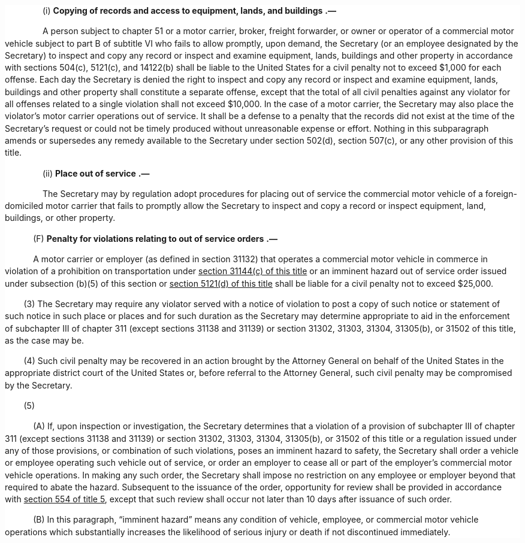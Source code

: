                 (i)  __Copying of records and access to equipment, lands, and buildings__  __.—__ 

                A person subject to chapter 51 or a motor carrier, broker, freight forwarder, or owner or operator of a commercial motor vehicle subject to part B of subtitle VI who fails to allow promptly, upon demand, the Secretary (or an employee designated by the Secretary) to inspect and copy any record or inspect and examine equipment, lands, buildings and other property in accordance with sections 504(c), 5121(c), and 14122(b) shall be liable to the United States for a civil penalty not to exceed $1,000 for each offense. Each day the Secretary is denied the right to inspect and copy any record or inspect and examine equipment, lands, buildings and other property shall constitute a separate offense, except that the total of all civil penalties against any violator for all offenses related to a single violation shall not exceed $10,000. In the case of a motor carrier, the Secretary may also place the violator’s motor carrier operations out of service. It shall be a defense to a penalty that the records did not exist at the time of the Secretary’s request or could not be timely produced without unreasonable expense or effort. Nothing in this subparagraph amends or supersedes any remedy available to the Secretary under section 502(d), section 507(c), or any other provision of this title.

                (ii)  __Place out of service__  __.—__ 

                The Secretary may by regulation adopt procedures for placing out of service the commercial motor vehicle of a foreign-domiciled motor carrier that fails to promptly allow the Secretary to inspect and copy a record or inspect equipment, land, buildings, or other property.

            (F)  __Penalty for violations relating to out of service orders__  __.—__ 

            A motor carrier or employer (as defined in section 31132) that operates a commercial motor vehicle in commerce in violation of a prohibition on transportation under [section 31144(c) of this title][/us/usc/t49/s31144/c] or an imminent hazard out of service order issued under subsection (b)(5) of this section or [section 5121(d) of this title][/us/usc/t49/s5121/d] shall be liable for a civil penalty not to exceed $25,000.

        (3) The Secretary may require any violator served with a notice of violation to post a copy of such notice or statement of such notice in such place or places and for such duration as the Secretary may determine appropriate to aid in the enforcement of subchapter III of chapter 311 (except sections 31138 and 31139) or section 31302, 31303, 31304, 31305(b), or 31502 of this title, as the case may be.

        (4) Such civil penalty may be recovered in an action brought by the Attorney General on behalf of the United States in the appropriate district court of the United States or, before referral to the Attorney General, such civil penalty may be compromised by the Secretary.

        (5)

            (A) If, upon inspection or investigation, the Secretary determines that a violation of a provision of subchapter III of chapter 311 (except sections 31138 and 31139) or section 31302, 31303, 31304, 31305(b), or 31502 of this title or a regulation issued under any of those provisions, or combination of such violations, poses an imminent hazard to safety, the Secretary shall order a vehicle or employee operating such vehicle out of service, or order an employer to cease all or part of the employer’s commercial motor vehicle operations. In making any such order, the Secretary shall impose no restriction on any employee or employer beyond that required to abate the hazard. Subsequent to the issuance of the order, opportunity for review shall be provided in accordance with [section 554 of title 5][/us/usc/t5/s554], except that such review shall occur not later than 10 days after issuance of such order.

            (B) In this paragraph, “imminent hazard” means any condition of vehicle, employee, or commercial motor vehicle operations which substantially increases the likelihood of serious injury or death if not discontinued immediately.


[/us/usc/t49/s504]: https://publicdocs.github.io/go/links?ns=uslm&ref=%2Fus%2Fusc%2Ft49%2Fs504
[/us/usc/t49/s504/c/1]: https://publicdocs.github.io/go/links?ns=uslm&ref=%2Fus%2Fusc%2Ft49%2Fs504%2Fc%2F1
[/us/usc/t5/s554]: https://publicdocs.github.io/go/links?ns=uslm&ref=%2Fus%2Fusc%2Ft5%2Fs554
[/us/usc/t49/s31502]: https://publicdocs.github.io/go/links?ns=uslm&ref=%2Fus%2Fusc%2Ft49%2Fs31502
[/us/usc/t49/s504]: https://publicdocs.github.io/go/links?ns=uslm&ref=%2Fus%2Fusc%2Ft49%2Fs504
[/us/usc/t49/s31502]: https://publicdocs.github.io/go/links?ns=uslm&ref=%2Fus%2Fusc%2Ft49%2Fs31502
[/us/usc/t49/s31144/c]: https://publicdocs.github.io/go/links?ns=uslm&ref=%2Fus%2Fusc%2Ft49%2Fs31144%2Fc
[/us/usc/t49/s5121/d]: https://publicdocs.github.io/go/links?ns=uslm&ref=%2Fus%2Fusc%2Ft49%2Fs5121%2Fd
[/us/usc/t5/s554]: https://publicdocs.github.io/go/links?ns=uslm&ref=%2Fus%2Fusc%2Ft5%2Fs554
[/us/usc/t49/s31502]: https://publicdocs.github.io/go/links?ns=uslm&ref=%2Fus%2Fusc%2Ft49%2Fs31502
[/us/usc/t49/s31301]: https://publicdocs.github.io/go/links?ns=uslm&ref=%2Fus%2Fusc%2Ft49%2Fs31301
[/us/usc/t49/s31303/a]: https://publicdocs.github.io/go/links?ns=uslm&ref=%2Fus%2Fusc%2Ft49%2Fs31303%2Fa
[/us/usc/t49/s31132]: https://publicdocs.github.io/go/links?ns=uslm&ref=%2Fus%2Fusc%2Ft49%2Fs31132
[/us/usc/t5/s554]: https://publicdocs.github.io/go/links?ns=uslm&ref=%2Fus%2Fusc%2Ft5%2Fs554
[/us/pl/97/449/s1/b]: https://publicdocs.github.io/go/links?ns=uslm&ref=%2Fus%2Fpl%2F97%2F449%2Fs1%2Fb
[/us/stat/96/2435]: https://publicdocs.github.io/go/links?ns=uslm&ref=%2Fus%2Fstat%2F96%2F2435
[/us/pl/98/554/s213/b]: https://publicdocs.github.io/go/links?ns=uslm&ref=%2Fus%2Fpl%2F98%2F554%2Fs213%2Fb
[/us/stat/98/2842]: https://publicdocs.github.io/go/links?ns=uslm&ref=%2Fus%2Fstat%2F98%2F2842
[/us/pl/99/570/s12012]: https://publicdocs.github.io/go/links?ns=uslm&ref=%2Fus%2Fpl%2F99%2F570%2Fs12012
[/us/stat/100/3207-184]: https://publicdocs.github.io/go/links?ns=uslm&ref=%2Fus%2Fstat%2F100%2F3207-184
[/us/pl/101/500/s15/e/2]: https://publicdocs.github.io/go/links?ns=uslm&ref=%2Fus%2Fpl%2F101%2F500%2Fs15%2Fe%2F2
[/us/stat/104/1220]: https://publicdocs.github.io/go/links?ns=uslm&ref=%2Fus%2Fstat%2F104%2F1220
[/us/pl/102/548/s2/b]: https://publicdocs.github.io/go/links?ns=uslm&ref=%2Fus%2Fpl%2F102%2F548%2Fs2%2Fb
[/us/stat/106/3648]: https://publicdocs.github.io/go/links?ns=uslm&ref=%2Fus%2Fstat%2F106%2F3648
[/us/pl/103/272]: https://publicdocs.github.io/go/links?ns=uslm&ref=%2Fus%2Fpl%2F103%2F272
[/us/stat/108/1368]: https://publicdocs.github.io/go/links?ns=uslm&ref=%2Fus%2Fstat%2F108%2F1368
[/us/pl/104/287/s5/4]: https://publicdocs.github.io/go/links?ns=uslm&ref=%2Fus%2Fpl%2F104%2F287%2Fs5%2F4
[/us/stat/110/3389]: https://publicdocs.github.io/go/links?ns=uslm&ref=%2Fus%2Fstat%2F110%2F3389
[/us/pl/105/178/s4015/a]: https://publicdocs.github.io/go/links?ns=uslm&ref=%2Fus%2Fpl%2F105%2F178%2Fs4015%2Fa
[/us/stat/112/411]: https://publicdocs.github.io/go/links?ns=uslm&ref=%2Fus%2Fstat%2F112%2F411
[/us/pl/106/159]: https://publicdocs.github.io/go/links?ns=uslm&ref=%2Fus%2Fpl%2F106%2F159
[/us/stat/113/1763]: https://publicdocs.github.io/go/links?ns=uslm&ref=%2Fus%2Fstat%2F113%2F1763
[/us/pl/109/59]: https://publicdocs.github.io/go/links?ns=uslm&ref=%2Fus%2Fpl%2F109%2F59
[/us/stat/119/1715]: https://publicdocs.github.io/go/links?ns=uslm&ref=%2Fus%2Fstat%2F119%2F1715
[/us/pl/112/141]: https://publicdocs.github.io/go/links?ns=uslm&ref=%2Fus%2Fpl%2F112%2F141
[/us/stat/126/803]: https://publicdocs.github.io/go/links?ns=uslm&ref=%2Fus%2Fstat%2F126%2F803
[/us/pl/106/159/s201/b/1]: https://publicdocs.github.io/go/links?ns=uslm&ref=%2Fus%2Fpl%2F106%2F159%2Fs201%2Fb%2F1
[/us/stat/113/1759]: https://publicdocs.github.io/go/links?ns=uslm&ref=%2Fus%2Fstat%2F113%2F1759
[/us/pl/106/159]: https://publicdocs.github.io/go/links?ns=uslm&ref=%2Fus%2Fpl%2F106%2F159
[/us/pl/112/141/s32506]: https://publicdocs.github.io/go/links?ns=uslm&ref=%2Fus%2Fpl%2F112%2F141%2Fs32506
[/us/pl/112/141/s32501/b]: https://publicdocs.github.io/go/links?ns=uslm&ref=%2Fus%2Fpl%2F112%2F141%2Fs32501%2Fb
[/us/pl/112/141/s32502]: https://publicdocs.github.io/go/links?ns=uslm&ref=%2Fus%2Fpl%2F112%2F141%2Fs32502
[/us/pl/112/141/s32503]: https://publicdocs.github.io/go/links?ns=uslm&ref=%2Fus%2Fpl%2F112%2F141%2Fs32503
[/us/pl/112/141/s32504]: https://publicdocs.github.io/go/links?ns=uslm&ref=%2Fus%2Fpl%2F112%2F141%2Fs32504
[/us/pl/109/59/s4103/1]: https://publicdocs.github.io/go/links?ns=uslm&ref=%2Fus%2Fpl%2F109%2F59%2Fs4103%2F1
[/us/pl/109/59/s4102/a/2]: https://publicdocs.github.io/go/links?ns=uslm&ref=%2Fus%2Fpl%2F109%2F59%2Fs4102%2Fa%2F2
[/us/pl/109/59/s4102/a/1]: https://publicdocs.github.io/go/links?ns=uslm&ref=%2Fus%2Fpl%2F109%2F59%2Fs4102%2Fa%2F1
[/us/pl/109/59/s4103/2]: https://publicdocs.github.io/go/links?ns=uslm&ref=%2Fus%2Fpl%2F109%2F59%2Fs4103%2F2
[/us/pl/106/159/s208]: https://publicdocs.github.io/go/links?ns=uslm&ref=%2Fus%2Fpl%2F106%2F159%2Fs208
[/us/pl/106/159/s206/b]: https://publicdocs.github.io/go/links?ns=uslm&ref=%2Fus%2Fpl%2F106%2F159%2Fs206%2Fb
[/us/pl/105/178/s4015/a/1]: https://publicdocs.github.io/go/links?ns=uslm&ref=%2Fus%2Fpl%2F105%2F178%2Fs4015%2Fa%2F1
[/us/pl/105/178/s4015/a/2]: https://publicdocs.github.io/go/links?ns=uslm&ref=%2Fus%2Fpl%2F105%2F178%2Fs4015%2Fa%2F2
[/us/pl/105/178/s4015/b/1]: https://publicdocs.github.io/go/links?ns=uslm&ref=%2Fus%2Fpl%2F105%2F178%2Fs4015%2Fb%2F1
[/us/usc/t49/s31502]: https://publicdocs.github.io/go/links?ns=uslm&ref=%2Fus%2Fusc%2Ft49%2Fs31502
[/us/pl/105/178/s4015/b/2]: https://publicdocs.github.io/go/links?ns=uslm&ref=%2Fus%2Fpl%2F105%2F178%2Fs4015%2Fb%2F2
[/us/pl/104/287]: https://publicdocs.github.io/go/links?ns=uslm&ref=%2Fus%2Fpl%2F104%2F287
[/us/pl/103/272/s5/m/11/A]: https://publicdocs.github.io/go/links?ns=uslm&ref=%2Fus%2Fpl%2F103%2F272%2Fs5%2Fm%2F11%2FA
[/us/usc/t49/s3102]: https://publicdocs.github.io/go/links?ns=uslm&ref=%2Fus%2Fusc%2Ft49%2Fs3102
[/us/pl/103/272/s5/m/11/B]: https://publicdocs.github.io/go/links?ns=uslm&ref=%2Fus%2Fpl%2F103%2F272%2Fs5%2Fm%2F11%2FB
[/us/usc/t49/s31502]: https://publicdocs.github.io/go/links?ns=uslm&ref=%2Fus%2Fusc%2Ft49%2Fs31502
[/us/usc/t49/s3102]: https://publicdocs.github.io/go/links?ns=uslm&ref=%2Fus%2Fusc%2Ft49%2Fs3102
[/us/pl/103/272/s4/j/11/D]: https://publicdocs.github.io/go/links?ns=uslm&ref=%2Fus%2Fpl%2F103%2F272%2Fs4%2Fj%2F11%2FD
[/us/usc/t49/s508]: https://publicdocs.github.io/go/links?ns=uslm&ref=%2Fus%2Fusc%2Ft49%2Fs508
[/us/pl/103/272/s5/m/11/C]: https://publicdocs.github.io/go/links?ns=uslm&ref=%2Fus%2Fpl%2F103%2F272%2Fs5%2Fm%2F11%2FC
[/us/pl/103/272/s5/m/11/D]: https://publicdocs.github.io/go/links?ns=uslm&ref=%2Fus%2Fpl%2F103%2F272%2Fs5%2Fm%2F11%2FD
[/us/usc/t49/s3102]: https://publicdocs.github.io/go/links?ns=uslm&ref=%2Fus%2Fusc%2Ft49%2Fs3102
[/us/pl/103/272/s5/m/11/E]: https://publicdocs.github.io/go/links?ns=uslm&ref=%2Fus%2Fpl%2F103%2F272%2Fs5%2Fm%2F11%2FE
[/us/usc/t49/s3102]: https://publicdocs.github.io/go/links?ns=uslm&ref=%2Fus%2Fusc%2Ft49%2Fs3102
[/us/pl/103/272/s5/m/11/F]: https://publicdocs.github.io/go/links?ns=uslm&ref=%2Fus%2Fpl%2F103%2F272%2Fs5%2Fm%2F11%2FF
[/us/usc/t49/s31502]: https://publicdocs.github.io/go/links?ns=uslm&ref=%2Fus%2Fusc%2Ft49%2Fs31502
[/us/usc/t49/s3102]: https://publicdocs.github.io/go/links?ns=uslm&ref=%2Fus%2Fusc%2Ft49%2Fs3102
[/us/pl/103/272/s5/m/11/G]: https://publicdocs.github.io/go/links?ns=uslm&ref=%2Fus%2Fpl%2F103%2F272%2Fs5%2Fm%2F11%2FG
[/us/pl/103/272/s5/m/11/H]: https://publicdocs.github.io/go/links?ns=uslm&ref=%2Fus%2Fpl%2F103%2F272%2Fs5%2Fm%2F11%2FH
[/us/usc/t49/s31301]: https://publicdocs.github.io/go/links?ns=uslm&ref=%2Fus%2Fusc%2Ft49%2Fs31301
[/us/usc/t49/s31303/a]: https://publicdocs.github.io/go/links?ns=uslm&ref=%2Fus%2Fusc%2Ft49%2Fs31303%2Fa
[/us/pl/103/272/s5/m/11/I]: https://publicdocs.github.io/go/links?ns=uslm&ref=%2Fus%2Fpl%2F103%2F272%2Fs5%2Fm%2F11%2FI
[/us/pl/103/272/s5/m/11/J]: https://publicdocs.github.io/go/links?ns=uslm&ref=%2Fus%2Fpl%2F103%2F272%2Fs5%2Fm%2F11%2FJ
[/us/usc/t49/s31132]: https://publicdocs.github.io/go/links?ns=uslm&ref=%2Fus%2Fusc%2Ft49%2Fs31132
[/us/pl/102/548]: https://publicdocs.github.io/go/links?ns=uslm&ref=%2Fus%2Fpl%2F102%2F548
[/us/usc/t49/s508]: https://publicdocs.github.io/go/links?ns=uslm&ref=%2Fus%2Fusc%2Ft49%2Fs508
[/us/pl/101/500]: https://publicdocs.github.io/go/links?ns=uslm&ref=%2Fus%2Fpl%2F101%2F500
[/us/pl/99/570/s12012/a]: https://publicdocs.github.io/go/links?ns=uslm&ref=%2Fus%2Fpl%2F99%2F570%2Fs12012%2Fa
[/us/pl/99/570/s12012/b]: https://publicdocs.github.io/go/links?ns=uslm&ref=%2Fus%2Fpl%2F99%2F570%2Fs12012%2Fb
[/us/pl/99/570/s12012/c]: https://publicdocs.github.io/go/links?ns=uslm&ref=%2Fus%2Fpl%2F99%2F570%2Fs12012%2Fc
[/us/pl/99/570/s12012/d]: https://publicdocs.github.io/go/links?ns=uslm&ref=%2Fus%2Fpl%2F99%2F570%2Fs12012%2Fd
[/us/pl/99/570/s12012/e]: https://publicdocs.github.io/go/links?ns=uslm&ref=%2Fus%2Fpl%2F99%2F570%2Fs12012%2Fe
[/us/pl/99/570/s12012/g/2]: https://publicdocs.github.io/go/links?ns=uslm&ref=%2Fus%2Fpl%2F99%2F570%2Fs12012%2Fg%2F2
[/us/pl/98/554]: https://publicdocs.github.io/go/links?ns=uslm&ref=%2Fus%2Fpl%2F98%2F554
[/us/pl/98/554]: https://publicdocs.github.io/go/links?ns=uslm&ref=%2Fus%2Fpl%2F98%2F554
[/us/pl/98/554]: https://publicdocs.github.io/go/links?ns=uslm&ref=%2Fus%2Fpl%2F98%2F554
[/us/pl/112/141]: https://publicdocs.github.io/go/links?ns=uslm&ref=%2Fus%2Fpl%2F112%2F141
[/us/pl/112/141/s3/a]: https://publicdocs.github.io/go/links?ns=uslm&ref=%2Fus%2Fpl%2F112%2F141%2Fs3%2Fa
[/us/usc/t23/s101]: https://publicdocs.github.io/go/links?ns=uslm&ref=%2Fus%2Fusc%2Ft23%2Fs101
[/us/pl/111/314/s4/d/8]: https://publicdocs.github.io/go/links?ns=uslm&ref=%2Fus%2Fpl%2F111%2F314%2Fs4%2Fd%2F8
[/us/usc/t49/s101]: https://publicdocs.github.io/go/links?ns=uslm&ref=%2Fus%2Fusc%2Ft49%2Fs101
[/us/pl/106/159/s222]: https://publicdocs.github.io/go/links?ns=uslm&ref=%2Fus%2Fpl%2F106%2F159%2Fs222
[/us/stat/113/1769]: https://publicdocs.github.io/go/links?ns=uslm&ref=%2Fus%2Fstat%2F113%2F1769
[/us/pl/105/178]: https://publicdocs.github.io/go/links?ns=uslm&ref=%2Fus%2Fpl%2F105%2F178
[/us/pl/98/554/s213/d]: https://publicdocs.github.io/go/links?ns=uslm&ref=%2Fus%2Fpl%2F98%2F554%2Fs213%2Fd
[/us/pl/98/554/s213]: https://publicdocs.github.io/go/links?ns=uslm&ref=%2Fus%2Fpl%2F98%2F554%2Fs213
[/us/pl/98/554]: https://publicdocs.github.io/go/links?ns=uslm&ref=%2Fus%2Fpl%2F98%2F554
[/us/pl/98/554]: https://publicdocs.github.io/go/links?ns=uslm&ref=%2Fus%2Fpl%2F98%2F554
